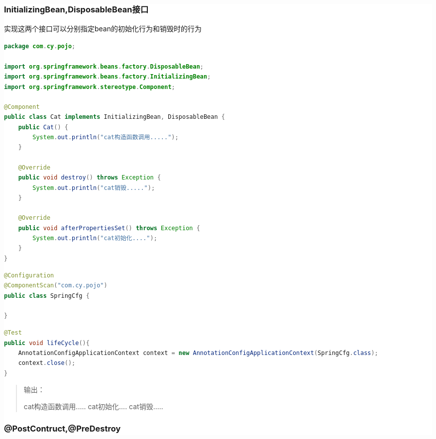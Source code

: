 ### InitializingBean,DisposableBean接口

实现这两个接口可以分别指定bean的初始化行为和销毁时的行为

```java
package com.cy.pojo;

import org.springframework.beans.factory.DisposableBean;
import org.springframework.beans.factory.InitializingBean;
import org.springframework.stereotype.Component;

@Component
public class Cat implements InitializingBean, DisposableBean {
    public Cat() {
        System.out.println("cat构造函数调用.....");
    }

    @Override
    public void destroy() throws Exception {
        System.out.println("cat销毁.....");
    }

    @Override
    public void afterPropertiesSet() throws Exception {
        System.out.println("cat初始化....");
    }
}
```

```java
@Configuration
@ComponentScan("com.cy.pojo")
public class SpringCfg {
    
}
```

```java
@Test
public void lifeCycle(){
    AnnotationConfigApplicationContext context = new AnnotationConfigApplicationContext(SpringCfg.class);
    context.close();
}
```

> 输出：
>
> cat构造函数调用.....
> cat初始化....
> cat销毁.....



### @PostContruct,@PreDestroy
